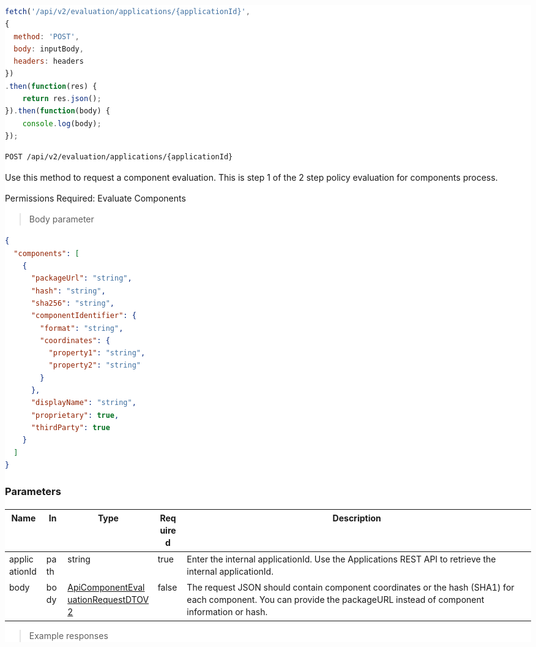 ```javascript
fetch('/api/v2/evaluation/applications/{applicationId}',
{
  method: 'POST',
  body: inputBody,
  headers: headers
})
.then(function(res) {
    return res.json();
}).then(function(body) {
    console.log(body);
});

```

`POST /api/v2/evaluation/applications/{applicationId}`

Use this method to request a component evaluation. This is step 1 of the 2 step policy evaluation for components process.

Permissions Required: Evaluate Components

> Body parameter

```json
{
  "components": [
    {
      "packageUrl": "string",
      "hash": "string",
      "sha256": "string",
      "componentIdentifier": {
        "format": "string",
        "coordinates": {
          "property1": "string",
          "property2": "string"
        }
      },
      "displayName": "string",
      "proprietary": true,
      "thirdParty": true
    }
  ]
}
```

<h3 id="evaluatecomponents-parameters">Parameters</h3>

|Name|In|Type|Required|Description|
|---|---|---|---|---|
|applicationId|path|string|true|Enter the internal applicationId. Use the Applications REST API to retrieve the internal applicationId.|
|body|body|[ApiComponentEvaluationRequestDTOV2](#schemaapicomponentevaluationrequestdtov2)|false|The request JSON should contain component coordinates or the hash (SHA1) for each component. You can provide the packageURL instead of component information or hash.|

> Example responses
